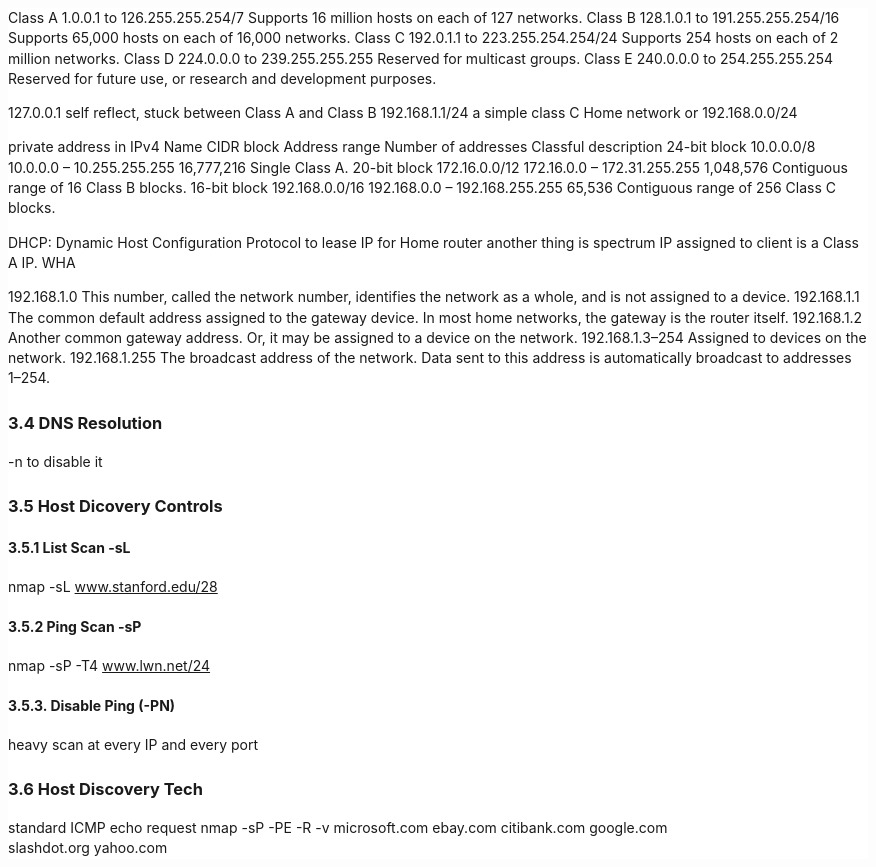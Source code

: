 Class A 1.0.0.1   to 126.255.255.254/7     Supports 16 million hosts on each of 127 networks.
Class B 128.1.0.1 to 191.255.255.254/16    Supports 65,000 hosts on each of 16,000 networks.
Class C 192.0.1.1 to 223.255.254.254/24    Supports 254 hosts on each of 2 million networks.
Class D 224.0.0.0 to 239.255.255.255    Reserved for multicast groups.
Class E 240.0.0.0 to 254.255.255.254    Reserved for future use, or research and development purposes.

127.0.0.1 self reflect, stuck between Class A and Class B
192.168.1.1/24 a simple class C Home network
or 192.168.0.0/24

private address in IPv4
Name            CIDR block      Address range                   Number of addresses     Classful description
24-bit block    10.0.0.0/8      10.0.0.0 – 10.255.255.255       16,777,216                Single Class A.
20-bit block    172.16.0.0/12   172.16.0.0 – 172.31.255.255     1,048,576                 Contiguous range of 16 Class B blocks.
16-bit block    192.168.0.0/16  192.168.0.0 – 192.168.255.255   65,536                   Contiguous range of 256 Class C blocks.

DHCP: Dynamic Host Configuration Protocol
to lease IP for Home router
another thing is spectrum IP assigned to client is a Class A IP. WHA

192.168.1.0         This number, called the network number, identifies the network as a whole, and is not assigned to a device.
192.168.1.1         The common default address assigned to the gateway device. In most home networks, the gateway is the router itself.
192.168.1.2         Another common gateway address. Or, it may be assigned to a device on the network.
192.168.1.3–254     Assigned to devices on the network.
192.168.1.255       The broadcast address of the network. Data sent to this address is automatically broadcast to addresses 1–254.

### 3.4 DNS Resolution
-n to disable it

### 3.5 Host Dicovery Controls
#### 3.5.1 List Scan -sL
nmap -sL www.stanford.edu/28
#### 3.5.2 Ping Scan -sP
nmap -sP -T4 www.lwn.net/24
#### 3.5.3. Disable Ping (-PN)
heavy scan at every IP and every port

### 3.6 Host Discovery Tech

standard ICMP echo request
nmap -sP -PE -R -v microsoft.com ebay.com citibank.com google.com \
                   slashdot.org yahoo.com
